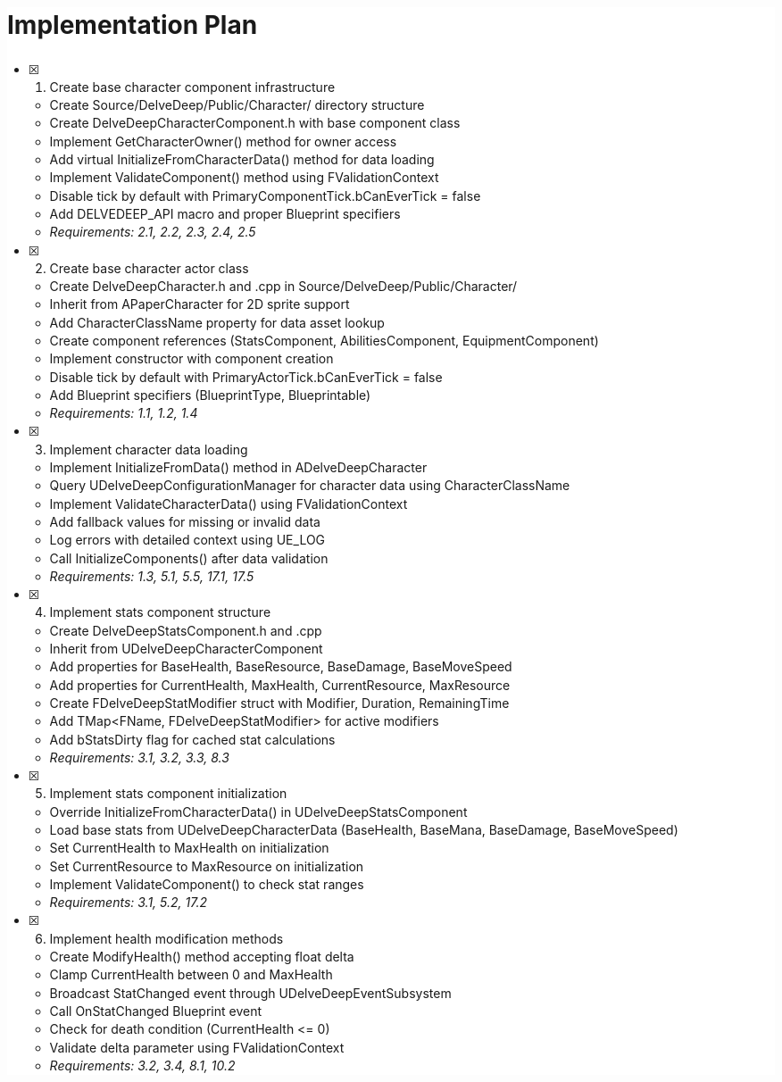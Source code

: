 # Implementation Plan

- [x] 1. Create base character component infrastructure




  - Create Source/DelveDeep/Public/Character/ directory structure
  - Create DelveDeepCharacterComponent.h with base component class
  - Implement GetCharacterOwner() method for owner access
  - Add virtual InitializeFromCharacterData() method for data loading
  - Implement ValidateComponent() method using FValidationContext
  - Disable tick by default with PrimaryComponentTick.bCanEverTick = false
  - Add DELVEDEEP_API macro and proper Blueprint specifiers
  - _Requirements: 2.1, 2.2, 2.3, 2.4, 2.5_

- [x] 2. Create base character actor class
  - Create DelveDeepCharacter.h and .cpp in Source/DelveDeep/Public/Character/
  - Inherit from APaperCharacter for 2D sprite support
  - Add CharacterClassName property for data asset lookup
  - Create component references (StatsComponent, AbilitiesComponent, EquipmentComponent)
  - Implement constructor with component creation
  - Disable tick by default with PrimaryActorTick.bCanEverTick = false
  - Add Blueprint specifiers (BlueprintType, Blueprintable)
  - _Requirements: 1.1, 1.2, 1.4_

- [x] 3. Implement character data loading
  - Implement InitializeFromData() method in ADelveDeepCharacter
  - Query UDelveDeepConfigurationManager for character data using CharacterClassName
  - Implement ValidateCharacterData() using FValidationContext
  - Add fallback values for missing or invalid data
  - Log errors with detailed context using UE_LOG
  - Call InitializeComponents() after data validation
  - _Requirements: 1.3, 5.1, 5.5, 17.1, 17.5_

- [x] 4. Implement stats component structure
  - Create DelveDeepStatsComponent.h and .cpp
  - Inherit from UDelveDeepCharacterComponent
  - Add properties for BaseHealth, BaseResource, BaseDamage, BaseMoveSpeed
  - Add properties for CurrentHealth, MaxHealth, CurrentResource, MaxResource
  - Create FDelveDeepStatModifier struct with Modifier, Duration, RemainingTime
  - Add TMap<FName, FDelveDeepStatModifier> for active modifiers
  - Add bStatsDirty flag for cached stat calculations
  - _Requirements: 3.1, 3.2, 3.3, 8.3_

- [x] 5. Implement stats component initialization
  - Override InitializeFromCharacterData() in UDelveDeepStatsComponent
  - Load base stats from UDelveDeepCharacterData (BaseHealth, BaseMana, BaseDamage, BaseMoveSpeed)
  - Set CurrentHealth to MaxHealth on initialization
  - Set CurrentResource to MaxResource on initialization
  - Implement ValidateComponent() to check stat ranges
  - _Requirements: 3.1, 5.2, 17.2_

- [x] 6. Implement health modification methods
  - Create ModifyHealth() method accepting float delta
  - Clamp CurrentHealth between 0 and MaxHealth
  - Broadcast StatChanged event through UDelveDeepEventSubsystem
  - Call OnStatChanged Blueprint event
  - Check for death condition (CurrentHealth <= 0)
  - Validate delta parameter using FValidationContext
  - _Requirements: 3.2, 3.4, 8.1, 10.2_
